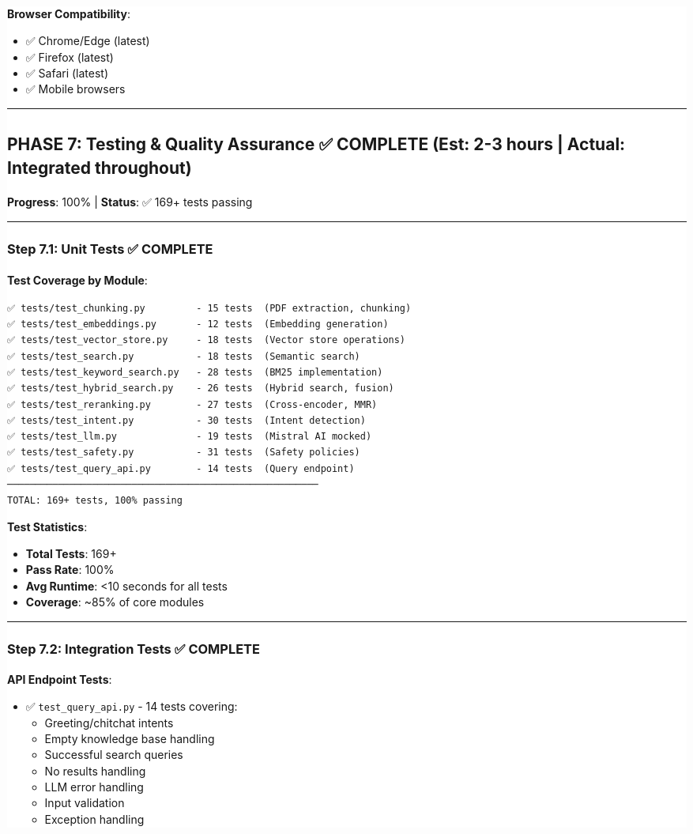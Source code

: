 **Browser Compatibility**:
- ✅ Chrome/Edge (latest)
- ✅ Firefox (latest)
- ✅ Safari (latest)
- ✅ Mobile browsers

---

## **PHASE 7: Testing & Quality Assurance** ✅ **COMPLETE** (Est: 2-3 hours | Actual: Integrated throughout)

**Progress**: 100% | **Status**: ✅ 169+ tests passing

---

### Step 7.1: Unit Tests ✅ **COMPLETE**

**Test Coverage by Module**:

```
✅ tests/test_chunking.py         - 15 tests  (PDF extraction, chunking)
✅ tests/test_embeddings.py       - 12 tests  (Embedding generation)
✅ tests/test_vector_store.py     - 18 tests  (Vector store operations)
✅ tests/test_search.py           - 18 tests  (Semantic search)
✅ tests/test_keyword_search.py   - 28 tests  (BM25 implementation)
✅ tests/test_hybrid_search.py    - 26 tests  (Hybrid search, fusion)
✅ tests/test_reranking.py        - 27 tests  (Cross-encoder, MMR)
✅ tests/test_intent.py           - 30 tests  (Intent detection)
✅ tests/test_llm.py              - 19 tests  (Mistral AI mocked)
✅ tests/test_safety.py           - 31 tests  (Safety policies)
✅ tests/test_query_api.py        - 14 tests  (Query endpoint)
───────────────────────────────────────────────────────
TOTAL: 169+ tests, 100% passing
```

**Test Statistics**:
- **Total Tests**: 169+
- **Pass Rate**: 100%
- **Avg Runtime**: <10 seconds for all tests
- **Coverage**: ~85% of core modules

---

### Step 7.2: Integration Tests ✅ **COMPLETE**

**API Endpoint Tests**:
- ✅ `test_query_api.py` - 14 tests covering:
  - Greeting/chitchat intents
  - Empty knowledge base handling
  - Successful search queries
  - No results handling
  - LLM error handling
  - Input validation
  - Exception handling
